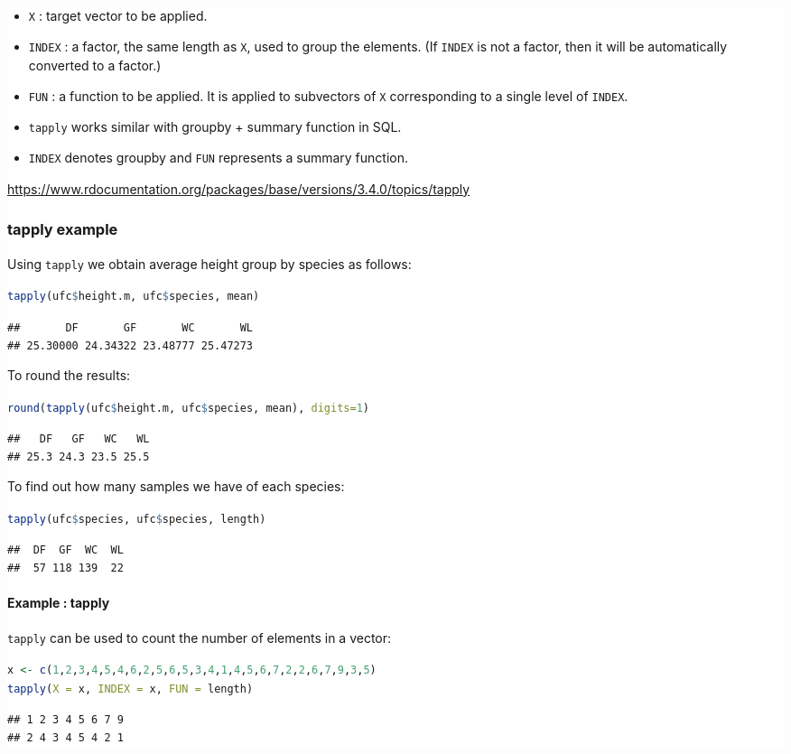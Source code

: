 -   `X` : target vector to be applied.

-   `INDEX` : a factor, the same length as `X`, used to group the elements. (If `INDEX` is not a factor, then it will be automatically converted to a factor.)

-   `FUN` : a function to be applied. It is applied to subvectors of `X` corresponding to a single level of `INDEX`.

-   `tapply` works similar with groupby + summary function in SQL.

-   `INDEX` denotes groupby and `FUN` represents a summary function.

<https://www.rdocumentation.org/packages/base/versions/3.4.0/topics/tapply>

### tapply example

Using `tapply` we obtain average height group by species as follows:

``` r
tapply(ufc$height.m, ufc$species, mean)
```

    ##       DF       GF       WC       WL 
    ## 25.30000 24.34322 23.48777 25.47273

To round the results:

``` r
round(tapply(ufc$height.m, ufc$species, mean), digits=1)
```

    ##   DF   GF   WC   WL 
    ## 25.3 24.3 23.5 25.5

To find out how many samples we have of each species:

``` r
tapply(ufc$species, ufc$species, length)
```

    ##  DF  GF  WC  WL 
    ##  57 118 139  22

#### Example : tapply

`tapply` can be used to count the number of elements in a vector:

``` r
x <- c(1,2,3,4,5,4,6,2,5,6,5,3,4,1,4,5,6,7,2,2,6,7,9,3,5)
tapply(X = x, INDEX = x, FUN = length)
```

    ## 1 2 3 4 5 6 7 9 
    ## 2 4 3 4 5 4 2 1
